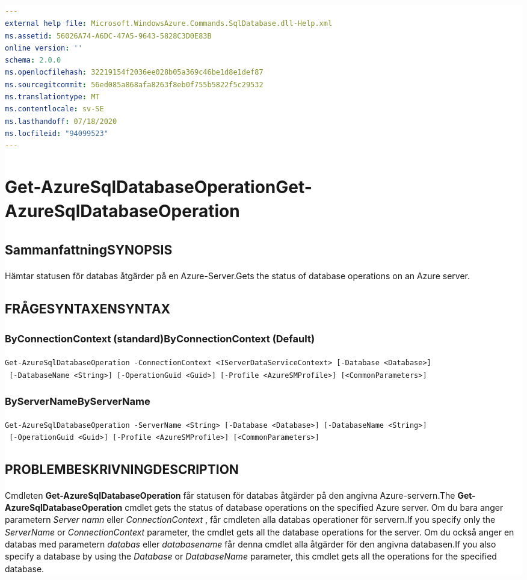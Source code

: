 ```yaml
---
external help file: Microsoft.WindowsAzure.Commands.SqlDatabase.dll-Help.xml
ms.assetid: 56026A74-A6DC-47A5-9643-5828C3D0E83B
online version: ''
schema: 2.0.0
ms.openlocfilehash: 32219154f2036ee028b05a369c46be1d8e1def87
ms.sourcegitcommit: 56ed085a868afa8263f8eb0f755b5822f5c29532
ms.translationtype: MT
ms.contentlocale: sv-SE
ms.lasthandoff: 07/18/2020
ms.locfileid: "94099523"
---
```

# <span data-ttu-id="f0c5d-101">Get-AzureSqlDatabaseOperation</span><span class="sxs-lookup"><span data-stu-id="f0c5d-101">Get-AzureSqlDatabaseOperation</span></span>

## <span data-ttu-id="f0c5d-102">Sammanfattning</span><span class="sxs-lookup"><span data-stu-id="f0c5d-102">SYNOPSIS</span></span>
<span data-ttu-id="f0c5d-103">Hämtar statusen för databas åtgärder på en Azure-Server.</span><span class="sxs-lookup"><span data-stu-id="f0c5d-103">Gets the status of database operations on an Azure server.</span></span>

## <span data-ttu-id="f0c5d-104">FRÅGESYNTAXEN</span><span class="sxs-lookup"><span data-stu-id="f0c5d-104">SYNTAX</span></span>

### <span data-ttu-id="f0c5d-105">ByConnectionContext (standard)</span><span class="sxs-lookup"><span data-stu-id="f0c5d-105">ByConnectionContext (Default)</span></span>
```
Get-AzureSqlDatabaseOperation -ConnectionContext <IServerDataServiceContext> [-Database <Database>]
 [-DatabaseName <String>] [-OperationGuid <Guid>] [-Profile <AzureSMProfile>] [<CommonParameters>]
```

### <span data-ttu-id="f0c5d-106">ByServerName</span><span class="sxs-lookup"><span data-stu-id="f0c5d-106">ByServerName</span></span>
```
Get-AzureSqlDatabaseOperation -ServerName <String> [-Database <Database>] [-DatabaseName <String>]
 [-OperationGuid <Guid>] [-Profile <AzureSMProfile>] [<CommonParameters>]
```

## <span data-ttu-id="f0c5d-107">PROBLEMBESKRIVNING</span><span class="sxs-lookup"><span data-stu-id="f0c5d-107">DESCRIPTION</span></span>
<span data-ttu-id="f0c5d-108">Cmdleten **Get-AzureSqlDatabaseOperation** får statusen för databas åtgärder på den angivna Azure-servern.</span><span class="sxs-lookup"><span data-stu-id="f0c5d-108">The **Get-AzureSqlDatabaseOperation** cmdlet gets the status of database operations on the specified Azure server.</span></span>
<span data-ttu-id="f0c5d-109">Om du bara anger parametern *Server namn* eller *ConnectionContext* , får cmdleten alla databas operationer för servern.</span><span class="sxs-lookup"><span data-stu-id="f0c5d-109">If you specify only the *ServerName* or *ConnectionContext* parameter, the cmdlet gets all the database operations for the server.</span></span>
<span data-ttu-id="f0c5d-110">Om du också anger en databas med parametern *databas* eller *databasename* får denna cmdlet alla åtgärder för den angivna databasen.</span><span class="sxs-lookup"><span data-stu-id="f0c5d-110">If you also specify a database by using the *Database* or *DatabaseName* parameter, this cmdlet gets all the operations for the specified database.</span></span>